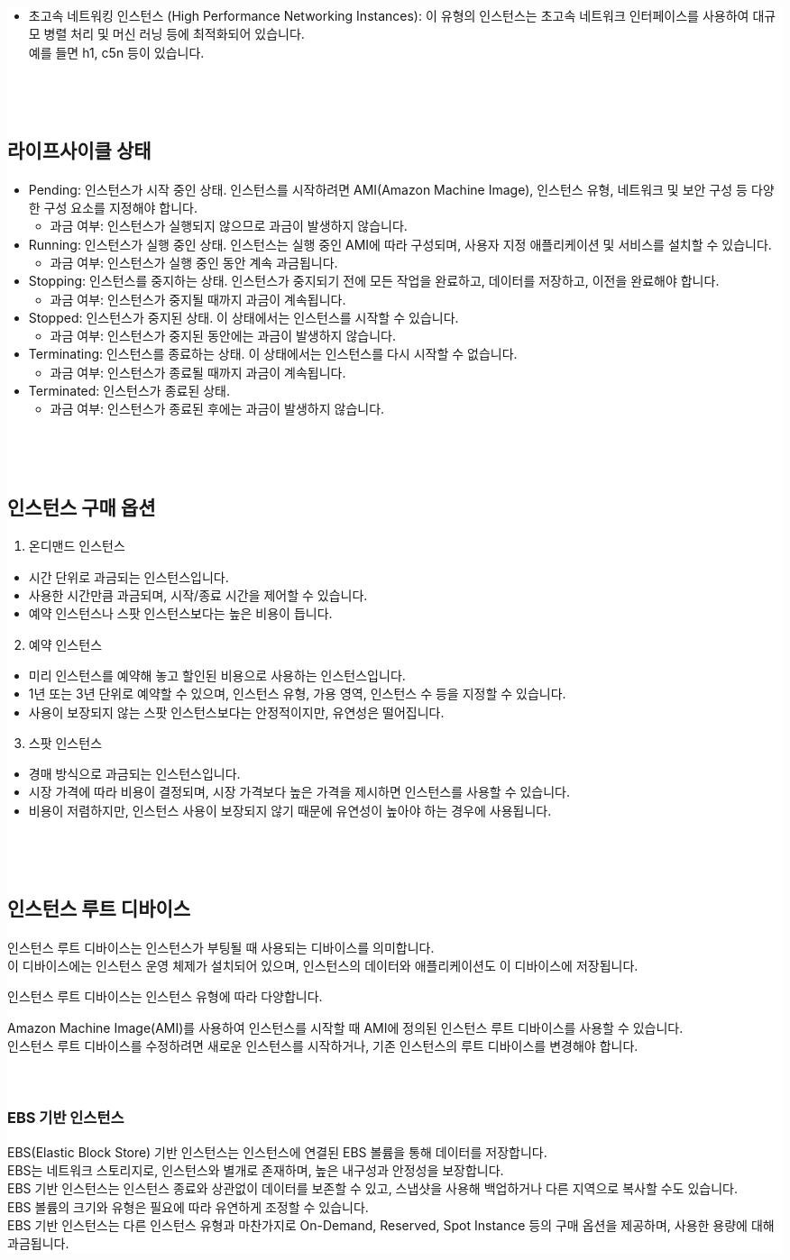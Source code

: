 - 초고속 네트워킹 인스턴스 (High Performance Networking Instances): 이 유형의 인스턴스는 초고속 네트워크 인터페이스를 사용하여 대규모 병렬 처리 및 머신 러닝 등에 최적화되어 있습니다.<br> 
예를 들면 h1, c5n 등이 있습니다.

<br><br>

## 라이프사이클 상태
- Pending: 인스턴스가 시작 중인 상태. 인스턴스를 시작하려면 AMI(Amazon Machine Image), 인스턴스 유형, 네트워크 및 보안 구성 등 다양한 구성 요소를 지정해야 합니다.
  - 과금 여부: 인스턴스가 실행되지 않으므로 과금이 발생하지 않습니다.
- Running: 인스턴스가 실행 중인 상태. 인스턴스는 실행 중인 AMI에 따라 구성되며, 사용자 지정 애플리케이션 및 서비스를 설치할 수 있습니다.
  - 과금 여부: 인스턴스가 실행 중인 동안 계속 과금됩니다.
- Stopping: 인스턴스를 중지하는 상태. 인스턴스가 중지되기 전에 모든 작업을 완료하고, 데이터를 저장하고, 이전을 완료해야 합니다.
  - 과금 여부: 인스턴스가 중지될 때까지 과금이 계속됩니다.
- Stopped: 인스턴스가 중지된 상태. 이 상태에서는 인스턴스를 시작할 수 있습니다.
  - 과금 여부: 인스턴스가 중지된 동안에는 과금이 발생하지 않습니다.
- Terminating: 인스턴스를 종료하는 상태. 이 상태에서는 인스턴스를 다시 시작할 수 없습니다.
  - 과금 여부: 인스턴스가 종료될 때까지 과금이 계속됩니다.
- Terminated: 인스턴스가 종료된 상태.
  - 과금 여부: 인스턴스가 종료된 후에는 과금이 발생하지 않습니다.

<br><br>

## 인스턴스 구매 옵션
1. 온디맨드 인스턴스
- 시간 단위로 과금되는 인스턴스입니다.
- 사용한 시간만큼 과금되며, 시작/종료 시간을 제어할 수 있습니다.
- 예약 인스턴스나 스팟 인스턴스보다는 높은 비용이 듭니다.
2. 예약 인스턴스
- 미리 인스턴스를 예약해 놓고 할인된 비용으로 사용하는 인스턴스입니다.
- 1년 또는 3년 단위로 예약할 수 있으며, 인스턴스 유형, 가용 영역, 인스턴스 수 등을 지정할 수 있습니다.
- 사용이 보장되지 않는 스팟 인스턴스보다는 안정적이지만, 유연성은 떨어집니다.
3. 스팟 인스턴스
- 경매 방식으로 과금되는 인스턴스입니다.
- 시장 가격에 따라 비용이 결정되며, 시장 가격보다 높은 가격을 제시하면 인스턴스를 사용할 수 있습니다.
- 비용이 저렴하지만, 인스턴스 사용이 보장되지 않기 때문에 유연성이 높아야 하는 경우에 사용됩니다.

<br><br>

## 인스턴스 루트 디바이스
인스턴스 루트 디바이스는 인스턴스가 부팅될 때 사용되는 디바이스를 의미합니다. <br>
이 디바이스에는 인스턴스 운영 체제가 설치되어 있으며, 인스턴스의 데이터와 애플리케이션도 이 디바이스에 저장됩니다.

인스턴스 루트 디바이스는 인스턴스 유형에 따라 다양합니다. <br>

Amazon Machine Image(AMI)를 사용하여 인스턴스를 시작할 때 AMI에 정의된 인스턴스 루트 디바이스를 사용할 수 있습니다. <br>
인스턴스 루트 디바이스를 수정하려면 새로운 인스턴스를 시작하거나, 기존 인스턴스의 루트 디바이스를 변경해야 합니다.

<br>

### EBS 기반 인스턴스
EBS(Elastic Block Store) 기반 인스턴스는 인스턴스에 연결된 EBS 볼륨을 통해 데이터를 저장합니다.<br> 
EBS는 네트워크 스토리지로, 인스턴스와 별개로 존재하며, 높은 내구성과 안정성을 보장합니다.<br> 
EBS 기반 인스턴스는 인스턴스 종료와 상관없이 데이터를 보존할 수 있고, 스냅샷을 사용해 백업하거나 다른 지역으로 복사할 수도 있습니다. <br>
EBS 볼륨의 크기와 유형은 필요에 따라 유연하게 조정할 수 있습니다. <br>
EBS 기반 인스턴스는 다른 인스턴스 유형과 마찬가지로 On-Demand, Reserved, Spot Instance 등의 구매 옵션을 제공하며, 사용한 용량에 대해 과금됩니다.
